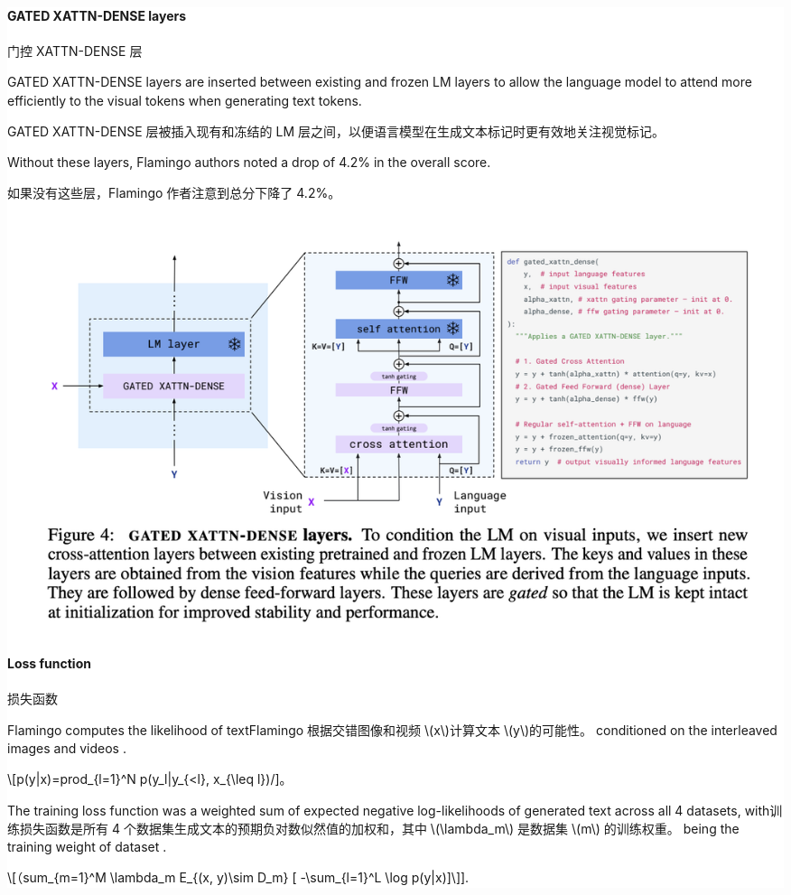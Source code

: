 #### GATED XATTN-DENSE layers  

门控 XATTN-DENSE 层

GATED XATTN-DENSE layers are inserted between existing and frozen LM layers to allow the language model to attend more efficiently to the visual tokens when generating text tokens.  

GATED XATTN-DENSE 层被插入现有和冻结的 LM 层之间，以便语言模型在生成文本标记时更有效地关注视觉标记。  

Without these layers, Flamingo authors noted a drop of 4.2% in the overall score.  

如果没有这些层，Flamingo 作者注意到总分下降了 4.2%。

![Flamingo's GATED ATTN-DENSE layers](17-gated20xattn-dense.png)

#### Loss function  

损失函数

Flamingo computes the likelihood of textFlamingo 根据交错图像和视频 \\(x\\)计算文本 \\(y\\)的可能性。 conditioned on the interleaved images and videos .

  

\\\[p(y|x)=prod\_{l=1}^N p(y\_l|y\_{<l}, x\_{\\leq l})/\]。

The training loss function was a weighted sum of expected negative log-likelihoods of generated text across all 4 datasets, with训练损失函数是所有 4 个数据集生成文本的预期负对数似然值的加权和，其中 \\(\\lambda\_m\\) 是数据集 \\(m\\) 的训练权重。 being the training weight of dataset .

  

\\\[（sum\_{m=1}^M \\lambda\_m E\_{(x, y)\\sim D\_m} \[ -\\sum\_{l=1}^L \\log p(y|x)\]\\\]\].
